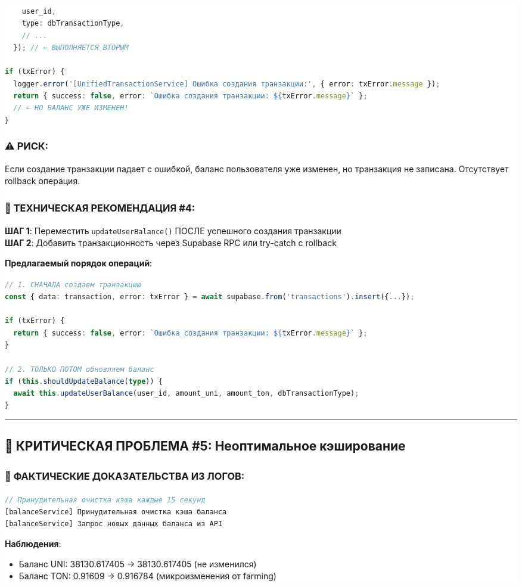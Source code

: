 ```typescript
    user_id,
    type: dbTransactionType,
    // ...
  }); // ← ВЫПОЛНЯЕТСЯ ВТОРЫМ

if (txError) {
  logger.error('[UnifiedTransactionService] Ошибка создания транзакции:', { error: txError.message });
  return { success: false, error: `Ошибка создания транзакции: ${txError.message}` };
  // ← НО БАЛАНС УЖЕ ИЗМЕНЕН!
}
```

### ⚠️ **РИСК**:
Если создание транзакции падает с ошибкой, баланс пользователя уже изменен, но транзакция не записана. Отсутствует rollback операция.

### 🔧 **ТЕХНИЧЕСКАЯ РЕКОМЕНДАЦИЯ #4**:

**ШАГ 1**: Переместить `updateUserBalance()` ПОСЛЕ успешного создания транзакции  
**ШАГ 2**: Добавить транзакционность через Supabase RPC или try-catch с rollback  

**Предлагаемый порядок операций**:
```typescript
// 1. СНАЧАЛА создаем транзакцию
const { data: transaction, error: txError } = await supabase.from('transactions').insert({...});

if (txError) {
  return { success: false, error: `Ошибка создания транзакции: ${txError.message}` };
}

// 2. ТОЛЬКО ПОТОМ обновляем баланс
if (this.shouldUpdateBalance(type)) {
  await this.updateUserBalance(user_id, amount_uni, amount_ton, dbTransactionType);
}
```

---

## 🚨 КРИТИЧЕСКАЯ ПРОБЛЕМА #5: Неоптимальное кэширование

### 📍 **ФАКТИЧЕСКИЕ ДОКАЗАТЕЛЬСТВА ИЗ ЛОГОВ**:

```javascript
// Принудительная очистка кэша каждые 15 секунд
[balanceService] Принудительная очистка кэша баланса
[balanceService] Запрос новых данных баланса из API
```

**Наблюдения**:
- Баланс UNI: 38130.617405 → 38130.617405 (не изменился)
- Баланс TON: 0.91609 → 0.916784 (микроизменения от farming)
